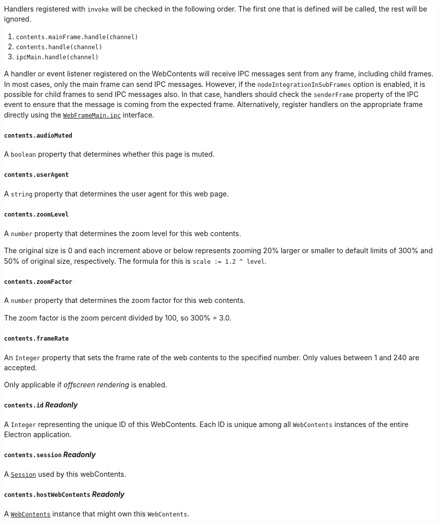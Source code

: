 Handlers registered with `invoke` will be checked in the following order. The
first one that is defined will be called, the rest will be ignored.

1. `contents.mainFrame.handle(channel)`
2. `contents.handle(channel)`
3. `ipcMain.handle(channel)`

A handler or event listener registered on the WebContents will receive IPC
messages sent from any frame, including child frames. In most cases, only the
main frame can send IPC messages. However, if the `nodeIntegrationInSubFrames`
option is enabled, it is possible for child frames to send IPC messages also.
In that case, handlers should check the `senderFrame` property of the IPC event
to ensure that the message is coming from the expected frame. Alternatively,
register handlers on the appropriate frame directly using the
[`WebFrameMain.ipc`](web-frame-main.md#frameipc-readonly) interface.

#### `contents.audioMuted`

A `boolean` property that determines whether this page is muted.

#### `contents.userAgent`

A `string` property that determines the user agent for this web page.

#### `contents.zoomLevel`

A `number` property that determines the zoom level for this web contents.

The original size is 0 and each increment above or below represents zooming 20% larger or smaller to default limits of 300% and 50% of original size, respectively. The formula for this is `scale := 1.2 ^ level`.

#### `contents.zoomFactor`

A `number` property that determines the zoom factor for this web contents.

The zoom factor is the zoom percent divided by 100, so 300% = 3.0.

#### `contents.frameRate`

An `Integer` property that sets the frame rate of the web contents to the specified number.
Only values between 1 and 240 are accepted.

Only applicable if _offscreen rendering_ is enabled.

#### `contents.id` _Readonly_

A `Integer` representing the unique ID of this WebContents. Each ID is unique among all `WebContents` instances of the entire Electron application.

#### `contents.session` _Readonly_

A [`Session`](session.md) used by this webContents.

#### `contents.hostWebContents` _Readonly_

A [`WebContents`](web-contents.md) instance that might own this `WebContents`.

